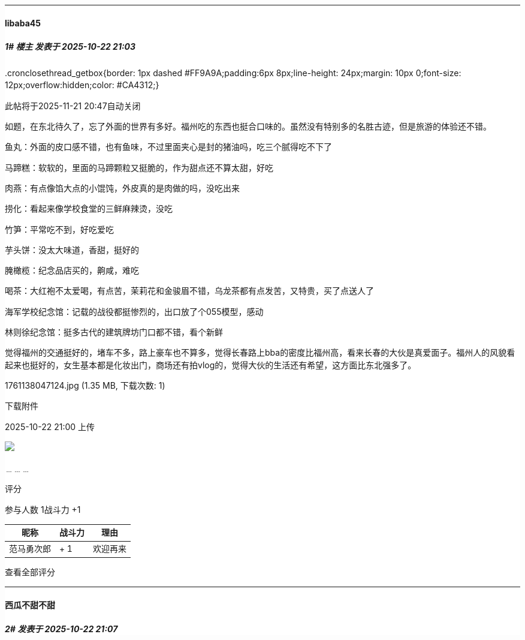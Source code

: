 ﻿
*****

####  libaba45  
##### 1#       楼主       发表于 2025-10-22 21:03

.cronclosethread_getbox{border: 1px dashed #FF9A9A;padding:6px 8px;line-height: 24px;margin: 10px 0;font-size: 12px;overflow:hidden;color: #CA4312;}

此帖将于2025-11-21 20:47自动关闭

如题，在东北待久了，忘了外面的世界有多好。福州吃的东西也挺合口味的。虽然没有特别多的名胜古迹，但是旅游的体验还不错。

鱼丸：外面的皮口感不错，也有鱼味，不过里面夹心是封的猪油吗，吃三个腻得吃不下了

马蹄糕：软软的，里面的马蹄颗粒又挺脆的，作为甜点还不算太甜，好吃

肉燕：有点像馅大点的小馄饨，外皮真的是肉做的吗，没吃出来

捞化：看起来像学校食堂的三鲜麻辣烫，没吃

竹笋：平常吃不到，好吃爱吃

芋头饼：没太大味道，香甜，挺好的

腌橄榄：纪念品店买的，齁咸，难吃

喝茶：大红袍不太爱喝，有点苦，茉莉花和金骏眉不错，乌龙茶都有点发苦，又特贵，买了点送人了

海军学校纪念馆：记载的战役都挺惨烈的，出口放了个055模型，感动

林则徐纪念馆：挺多古代的建筑牌坊门口都不错，看个新鲜

觉得福州的交通挺好的，堵车不多，路上豪车也不算多，觉得长春路上bba的密度比福州高，看来长春的大伙是真爱面子。福州人的风貌看起来也挺好的，女生基本都是化妆出门，商场还有拍vlog的，觉得大伙的生活还有希望，这方面比东北强多了。

1761138047124.jpg
(1.35 MB, 下载次数: 1)

下载附件

2025-10-22 21:00 上传

<img src="https://img.stage1st.com/forum/202510/22/210048r04atlrbwzqzgtma.jpg" referrerpolicy="no-referrer">

﹍﹍﹍

评分

 参与人数 1战斗力 +1

|昵称|战斗力|理由|
|----|---|---|
| 范马勇次郎| + 1|欢迎再来|

查看全部评分

*****

####  西瓜不甜不甜  
##### 2#       发表于 2025-10-22 21:07
